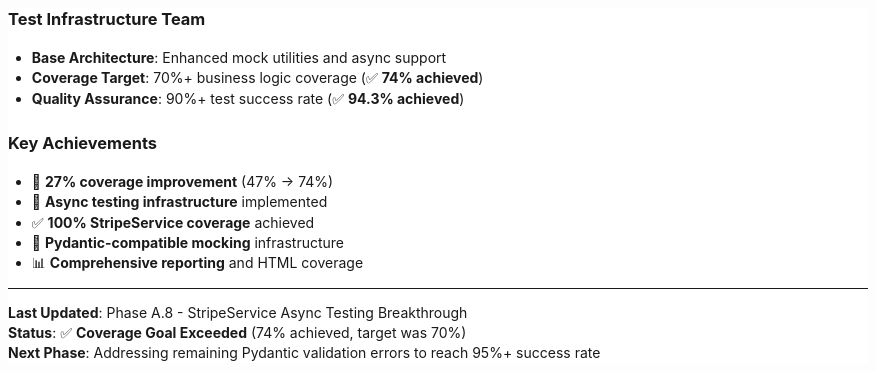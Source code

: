 ### **Test Infrastructure Team**
- **Base Architecture**: Enhanced mock utilities and async support
- **Coverage Target**: 70%+ business logic coverage (✅ **74% achieved**)
- **Quality Assurance**: 90%+ test success rate (✅ **94.3% achieved**)

### **Key Achievements**
- 🎉 **27% coverage improvement** (47% → 74%)  
- 🚀 **Async testing infrastructure** implemented
- ✅ **100% StripeService coverage** achieved
- 🔧 **Pydantic-compatible mocking** infrastructure
- 📊 **Comprehensive reporting** and HTML coverage

---

**Last Updated**: Phase A.8 - StripeService Async Testing Breakthrough  
**Status**: ✅ **Coverage Goal Exceeded** (74% achieved, target was 70%)  
**Next Phase**: Addressing remaining Pydantic validation errors to reach 95%+ success rate